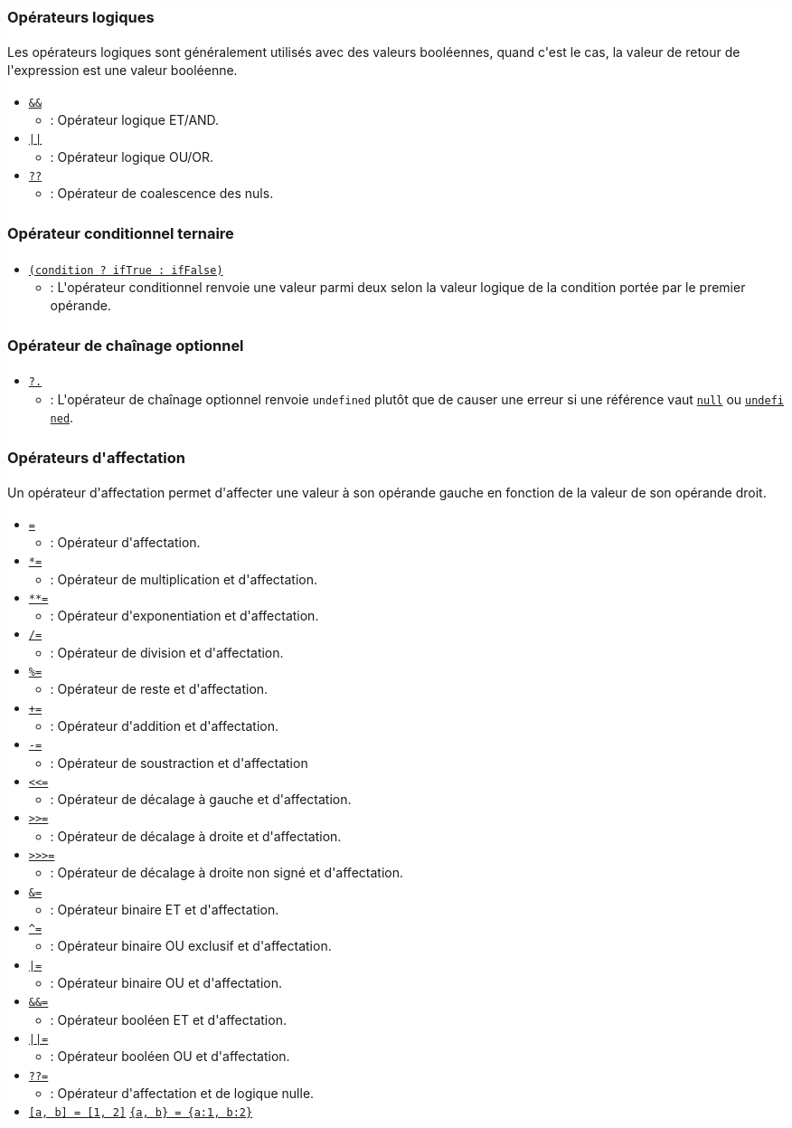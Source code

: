 ### Opérateurs logiques

Les opérateurs logiques sont généralement utilisés avec des valeurs booléennes, quand c'est le cas, la valeur de retour de l'expression est une valeur booléenne.

- [`&&`](/fr/docs/Web/JavaScript/Reference/Operators/Logical_AND)
  - : Opérateur logique ET/AND.
- [`||`](/fr/docs/Web/JavaScript/Reference/Operators/Logical_OR)
  - : Opérateur logique OU/OR.
- [`??`](/fr/docs/Web/JavaScript/Reference/Operators/Nullish_coalescing_operator)
  - : Opérateur de coalescence des nuls.

### Opérateur conditionnel ternaire

- [`(condition ? ifTrue : ifFalse)`](/fr/docs/Web/JavaScript/Reference/Operators/Conditional_Operator)
  - : L'opérateur conditionnel renvoie une valeur parmi deux selon la valeur logique de la condition portée par le premier opérande.

### Opérateur de chaînage optionnel

- [`?.`](/fr/docs/Web/JavaScript/Reference/Operators/Optional_chaining)
  - : L'opérateur de chaînage optionnel renvoie `undefined` plutôt que de causer une erreur si une référence vaut [`null`](/fr/docs/Web/JavaScript/Reference/Global_Objects/null) ou [`undefined`](/fr/docs/Web/JavaScript/Reference/Global_Objects/undefined).

### Opérateurs d'affectation

Un opérateur d'affectation permet d'affecter une valeur à son opérande gauche en fonction de la valeur de son opérande droit.

- [`=`](/fr/docs/Web/JavaScript/Reference/Operators/Assignment)
  - : Opérateur d'affectation.
- [`*=`](/fr/docs/Web/JavaScript/Reference/Operators/Multiplication_assignment)
  - : Opérateur de multiplication et d'affectation.
- [`**=`](/fr/docs/Web/JavaScript/Reference/Operators/Exponentiation_assignment)
  - : Opérateur d'exponentiation et d'affectation.
- [`/=`](/fr/docs/Web/JavaScript/Reference/Operators/Division_assignment)
  - : Opérateur de division et d'affectation.
- [`%=`](/fr/docs/Web/JavaScript/Reference/Operators/Remainder_assignment)
  - : Opérateur de reste et d'affectation.
- [`+=`](/fr/docs/Web/JavaScript/Reference/Operators/Addition_assignment)
  - : Opérateur d'addition et d'affectation.
- [`-=`](/fr/docs/Web/JavaScript/Reference/Operators/Subtraction_assignment)
  - : Opérateur de soustraction et d'affectation
- [`<<=`](/fr/docs/Web/JavaScript/Reference/Operators/Left_shift_assignment)
  - : Opérateur de décalage à gauche et d'affectation.
- [`>>=`](/fr/docs/Web/JavaScript/Reference/Operators/Right_shift_assignment)
  - : Opérateur de décalage à droite et d'affectation.
- [`>>>=`](/fr/docs/Web/JavaScript/Reference/Operators/Unsigned_right_shift_assignment)
  - : Opérateur de décalage à droite non signé et d'affectation.
- [`&=`](/fr/docs/Web/JavaScript/Reference/Operators/Bitwise_AND_assignment)
  - : Opérateur binaire ET et d'affectation.
- [`^=`](/fr/docs/Web/JavaScript/Reference/Operators/Bitwise_XOR_assignment)
  - : Opérateur binaire OU exclusif et d'affectation.
- [`|=`](/fr/docs/Web/JavaScript/Reference/Operators/Bitwise_OR_assignment)
  - : Opérateur binaire OU et d'affectation.
- [`&&=`](/fr/docs/Web/JavaScript/Reference/Operators/Logical_AND_assignment)
  - : Opérateur booléen ET et d'affectation.
- [`||=`](/fr/docs/Web/JavaScript/Reference/Operators/Logical_OR_assignment)
  - : Opérateur booléen OU et d'affectation.
- [`??=`](/fr/docs/Web/JavaScript/Reference/Operators/Logical_nullish_assignment)
  - : Opérateur d'affectation et de logique nulle.
- [`[a, b] = [1, 2]`](/fr/docs/Web/JavaScript/Reference/Operators/Destructuring_assignment)
  [`{a, b} = {a:1, b:2}`](/fr/docs/Web/JavaScript/Reference/Operators/Destructuring_assignment)
